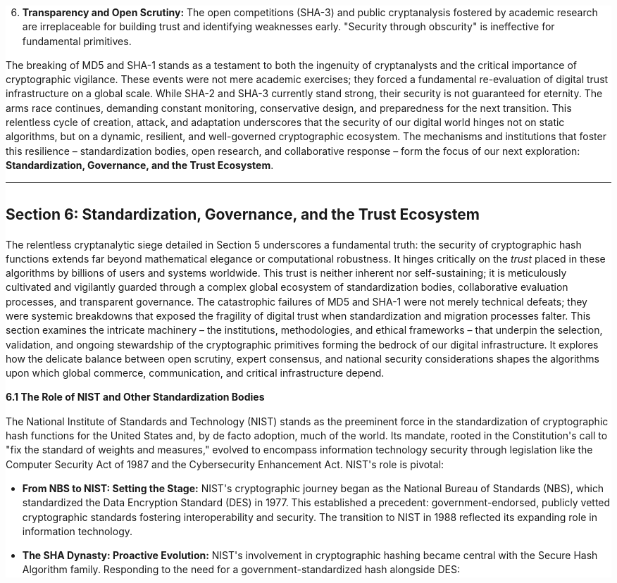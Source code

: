 6.  **Transparency and Open Scrutiny:** The open competitions (SHA-3) and public cryptanalysis fostered by academic research are irreplaceable for building trust and identifying weaknesses early. "Security through obscurity" is ineffective for fundamental primitives.

The breaking of MD5 and SHA-1 stands as a testament to both the ingenuity of cryptanalysts and the critical importance of cryptographic vigilance. These events were not mere academic exercises; they forced a fundamental re-evaluation of digital trust infrastructure on a global scale. While SHA-2 and SHA-3 currently stand strong, their security is not guaranteed for eternity. The arms race continues, demanding constant monitoring, conservative design, and preparedness for the next transition. This relentless cycle of creation, attack, and adaptation underscores that the security of our digital world hinges not on static algorithms, but on a dynamic, resilient, and well-governed cryptographic ecosystem. The mechanisms and institutions that foster this resilience – standardization bodies, open research, and collaborative response – form the focus of our next exploration: **Standardization, Governance, and the Trust Ecosystem**.



---





## Section 6: Standardization, Governance, and the Trust Ecosystem

The relentless cryptanalytic siege detailed in Section 5 underscores a fundamental truth: the security of cryptographic hash functions extends far beyond mathematical elegance or computational robustness. It hinges critically on the *trust* placed in these algorithms by billions of users and systems worldwide. This trust is neither inherent nor self-sustaining; it is meticulously cultivated and vigilantly guarded through a complex global ecosystem of standardization bodies, collaborative evaluation processes, and transparent governance. The catastrophic failures of MD5 and SHA-1 were not merely technical defeats; they were systemic breakdowns that exposed the fragility of digital trust when standardization and migration processes falter. This section examines the intricate machinery – the institutions, methodologies, and ethical frameworks – that underpin the selection, validation, and ongoing stewardship of the cryptographic primitives forming the bedrock of our digital infrastructure. It explores how the delicate balance between open scrutiny, expert consensus, and national security considerations shapes the algorithms upon which global commerce, communication, and critical infrastructure depend.

**6.1 The Role of NIST and Other Standardization Bodies**

The National Institute of Standards and Technology (NIST) stands as the preeminent force in the standardization of cryptographic hash functions for the United States and, by de facto adoption, much of the world. Its mandate, rooted in the Constitution's call to "fix the standard of weights and measures," evolved to encompass information technology security through legislation like the Computer Security Act of 1987 and the Cybersecurity Enhancement Act. NIST's role is pivotal:

*   **From NBS to NIST: Setting the Stage:** NIST's cryptographic journey began as the National Bureau of Standards (NBS), which standardized the Data Encryption Standard (DES) in 1977. This established a precedent: government-endorsed, publicly vetted cryptographic standards fostering interoperability and security. The transition to NIST in 1988 reflected its expanding role in information technology.

*   **The SHA Dynasty: Proactive Evolution:** NIST's involvement in cryptographic hashing became central with the Secure Hash Algorithm family. Responding to the need for a government-standardized hash alongside DES:
